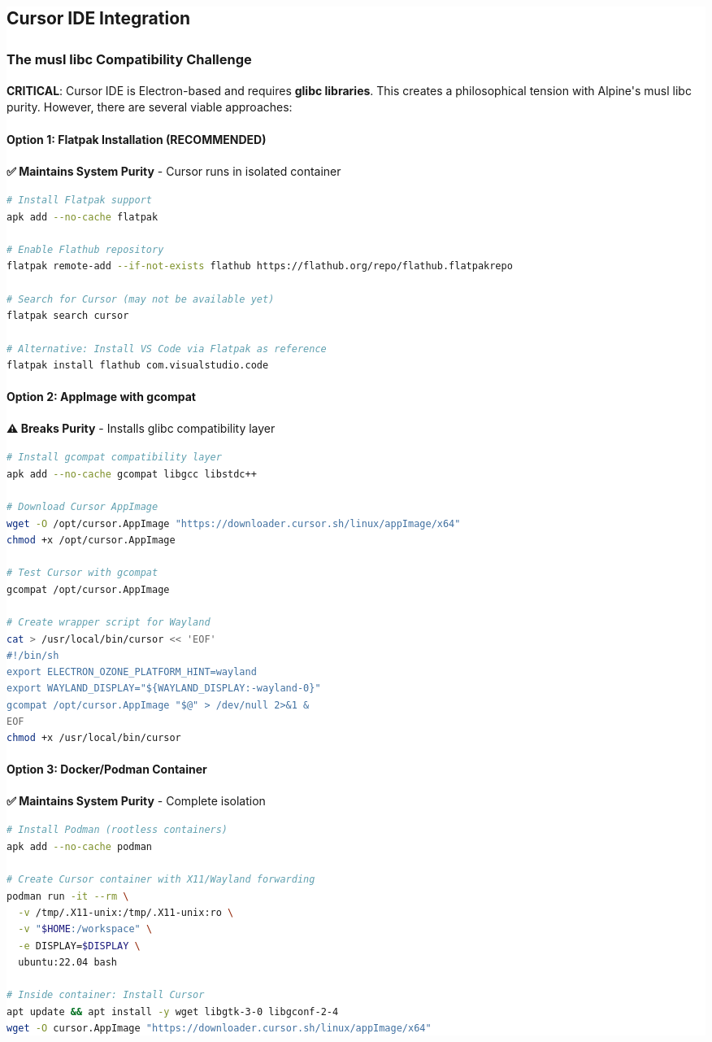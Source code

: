 ## Cursor IDE Integration

### The musl libc Compatibility Challenge

**CRITICAL**: Cursor IDE is Electron-based and requires **glibc libraries**. This creates a philosophical tension with Alpine's musl libc purity. However, there are several viable approaches:

#### Option 1: Flatpak Installation (RECOMMENDED)
**✅ Maintains System Purity** - Cursor runs in isolated container

```bash
# Install Flatpak support
apk add --no-cache flatpak

# Enable Flathub repository
flatpak remote-add --if-not-exists flathub https://flathub.org/repo/flathub.flatpakrepo

# Search for Cursor (may not be available yet)
flatpak search cursor

# Alternative: Install VS Code via Flatpak as reference
flatpak install flathub com.visualstudio.code
```

#### Option 2: AppImage with gcompat
**⚠️ Breaks Purity** - Installs glibc compatibility layer

```bash
# Install gcompat compatibility layer
apk add --no-cache gcompat libgcc libstdc++

# Download Cursor AppImage
wget -O /opt/cursor.AppImage "https://downloader.cursor.sh/linux/appImage/x64"
chmod +x /opt/cursor.AppImage

# Test Cursor with gcompat
gcompat /opt/cursor.AppImage

# Create wrapper script for Wayland
cat > /usr/local/bin/cursor << 'EOF'
#!/bin/sh
export ELECTRON_OZONE_PLATFORM_HINT=wayland
export WAYLAND_DISPLAY="${WAYLAND_DISPLAY:-wayland-0}"
gcompat /opt/cursor.AppImage "$@" > /dev/null 2>&1 &
EOF
chmod +x /usr/local/bin/cursor
```

#### Option 3: Docker/Podman Container
**✅ Maintains System Purity** - Complete isolation

```bash
# Install Podman (rootless containers)
apk add --no-cache podman

# Create Cursor container with X11/Wayland forwarding
podman run -it --rm \
  -v /tmp/.X11-unix:/tmp/.X11-unix:ro \
  -v "$HOME:/workspace" \
  -e DISPLAY=$DISPLAY \
  ubuntu:22.04 bash

# Inside container: Install Cursor
apt update && apt install -y wget libgtk-3-0 libgconf-2-4
wget -O cursor.AppImage "https://downloader.cursor.sh/linux/appImage/x64"
```